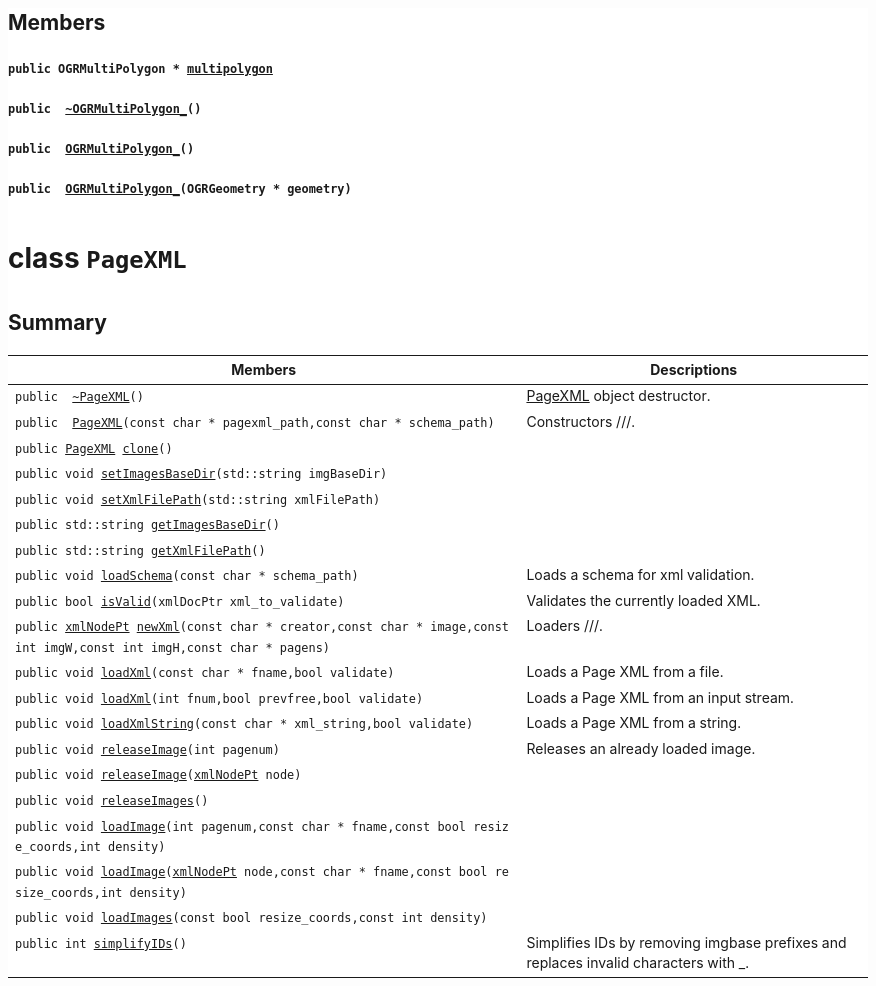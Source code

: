 ## Members

#### `public OGRMultiPolygon * `[`multipolygon`](#class_o_g_r_multi_polygon___1a0594033824c664ed647e18a3d9b79083) 

#### `public  `[`~OGRMultiPolygon_`](#class_o_g_r_multi_polygon___1ad083a2dc271aab3ceba7a0836e4b9df9)`()` 

#### `public  `[`OGRMultiPolygon_`](#class_o_g_r_multi_polygon___1a62f54d49e43abe6ce938217104aadb1b)`()` 

#### `public  `[`OGRMultiPolygon_`](#class_o_g_r_multi_polygon___1a8baa6eb516212b6f101709bcea50a6bd)`(OGRGeometry * geometry)` 

# class `PageXML` 

## Summary

 Members                        | Descriptions                                
--------------------------------|---------------------------------------------
`public  `[`~PageXML`](#class_page_x_m_l_1accc94a5c0375b71fd2f058abc04ca25e)`()` | [PageXML](#class_page_x_m_l) object destructor.
`public  `[`PageXML`](#class_page_x_m_l_1a0b930b74d48fe26bdfbfee7cde0df960)`(const char * pagexml_path,const char * schema_path)` | Constructors ///.
`public `[`PageXML`](#class_page_x_m_l)` `[`clone`](#class_page_x_m_l_1a0ec8906a2715dd0d66ee3931dc6c5526)`()` | 
`public void `[`setImagesBaseDir`](#class_page_x_m_l_1aab54dca4ef46c0a0f9a27c0058e590b8)`(std::string imgBaseDir)` | 
`public void `[`setXmlFilePath`](#class_page_x_m_l_1a44b282647485a35f3a7dcd0bde8d0a21)`(std::string xmlFilePath)` | 
`public std::string `[`getImagesBaseDir`](#class_page_x_m_l_1ad00ca7a5056350186befac17ff04b1ea)`()` | 
`public std::string `[`getXmlFilePath`](#class_page_x_m_l_1ae24c226a9dbb8853f67ba78747057239)`()` | 
`public void `[`loadSchema`](#class_page_x_m_l_1a26f73cb3afd642889c5c6e7e5bd4a2ba)`(const char * schema_path)` | Loads a schema for xml validation.
`public bool `[`isValid`](#class_page_x_m_l_1a79ad495504b37292df9e507332e29ba4)`(xmlDocPtr xml_to_validate)` | Validates the currently loaded XML.
`public `[`xmlNodePt`](#_page_x_m_l_8h_1af218c64e915cb44ddde63d5f20078a80)` `[`newXml`](#class_page_x_m_l_1a2ca59b20e66291d5006e4672ac18c96d)`(const char * creator,const char * image,const int imgW,const int imgH,const char * pagens)` | Loaders ///.
`public void `[`loadXml`](#class_page_x_m_l_1a4ec7578dd9794ac300d9bbf1e04d6f55)`(const char * fname,bool validate)` | Loads a Page XML from a file.
`public void `[`loadXml`](#class_page_x_m_l_1a803d631c80ea3cc9d93b03a791fb560c)`(int fnum,bool prevfree,bool validate)` | Loads a Page XML from an input stream.
`public void `[`loadXmlString`](#class_page_x_m_l_1a70b4da88ce7f75a92fc3127e7b7e5c1f)`(const char * xml_string,bool validate)` | Loads a Page XML from a string.
`public void `[`releaseImage`](#class_page_x_m_l_1a42af7ec35f05910aa3fa322f053240be)`(int pagenum)` | Releases an already loaded image.
`public void `[`releaseImage`](#class_page_x_m_l_1a7ae389bfa05769d488568131fa4a49fd)`(`[`xmlNodePt`](#_page_x_m_l_8h_1af218c64e915cb44ddde63d5f20078a80)` node)` | 
`public void `[`releaseImages`](#class_page_x_m_l_1ae8f1b698bf3abeee79a84d79dc877b7d)`()` | 
`public void `[`loadImage`](#class_page_x_m_l_1acc541aed93c06fdfeec29ad217f217a8)`(int pagenum,const char * fname,const bool resize_coords,int density)` | 
`public void `[`loadImage`](#class_page_x_m_l_1a74593bb0b4ca5e266dfc5650ca5009d0)`(`[`xmlNodePt`](#_page_x_m_l_8h_1af218c64e915cb44ddde63d5f20078a80)` node,const char * fname,const bool resize_coords,int density)` | 
`public void `[`loadImages`](#class_page_x_m_l_1a21450ed106a7a385b9b391b6cb033d4c)`(const bool resize_coords,const int density)` | 
`public int `[`simplifyIDs`](#class_page_x_m_l_1a5d3b4a59cecbf6fdf8c84f806a7648f0)`()` | Simplifies IDs by removing imgbase prefixes and replaces invalid characters with _.